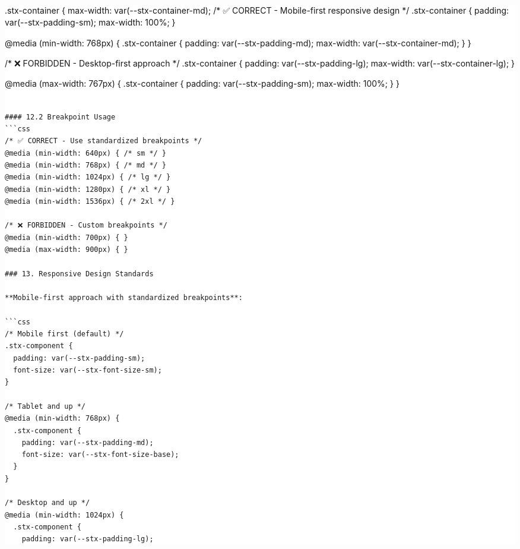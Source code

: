   .stx-container {
    max-width: var(--stx-container-md);
/* ✅ CORRECT - Mobile-first responsive design */
.stx-container {
  padding: var(--stx-padding-sm);
  max-width: 100%;
}

@media (min-width: 768px) {
  .stx-container {
    padding: var(--stx-padding-md);
    max-width: var(--stx-container-md);
  }
}

/* ❌ FORBIDDEN - Desktop-first approach */
.stx-container {
  padding: var(--stx-padding-lg);
  max-width: var(--stx-container-lg);
}

@media (max-width: 767px) {
  .stx-container {
    padding: var(--stx-padding-sm);
    max-width: 100%;
  }
}
```

#### 12.2 Breakpoint Usage
```css
/* ✅ CORRECT - Use standardized breakpoints */
@media (min-width: 640px) { /* sm */ }
@media (min-width: 768px) { /* md */ }
@media (min-width: 1024px) { /* lg */ }
@media (min-width: 1280px) { /* xl */ }
@media (min-width: 1536px) { /* 2xl */ }

/* ❌ FORBIDDEN - Custom breakpoints */
@media (min-width: 700px) { }
@media (max-width: 900px) { }

### 13. Responsive Design Standards

**Mobile-first approach with standardized breakpoints**:

```css
/* Mobile first (default) */
.stx-component {
  padding: var(--stx-padding-sm);
  font-size: var(--stx-font-size-sm);
}

/* Tablet and up */
@media (min-width: 768px) {
  .stx-component {
    padding: var(--stx-padding-md);
    font-size: var(--stx-font-size-base);
  }
}

/* Desktop and up */
@media (min-width: 1024px) {
  .stx-component {
    padding: var(--stx-padding-lg);
```